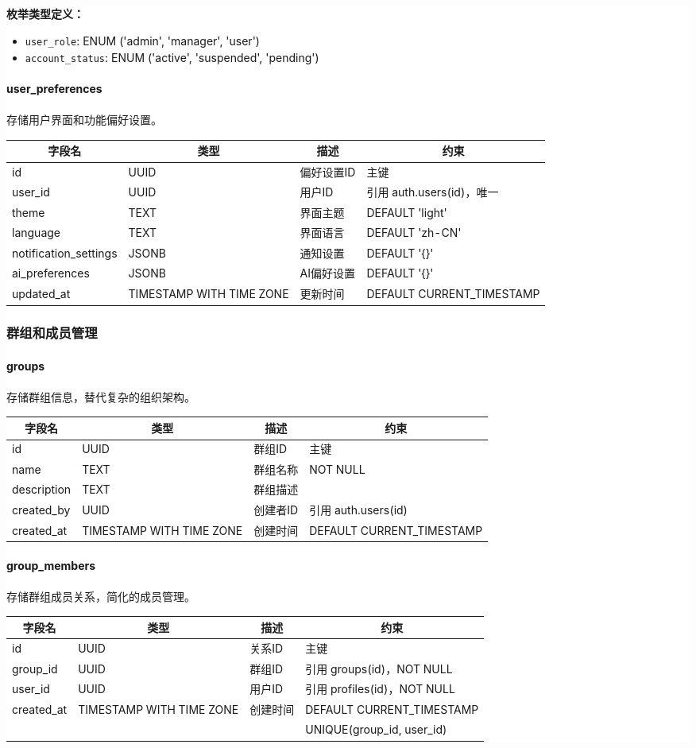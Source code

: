 
**枚举类型定义：**

- `user_role`: ENUM ('admin', 'manager', 'user')
- `account_status`: ENUM ('active', 'suspended', 'pending')

#### user_preferences

存储用户界面和功能偏好设置。

| 字段名                | 类型                     | 描述       | 约束                      |
| --------------------- | ------------------------ | ---------- | ------------------------- |
| id                    | UUID                     | 偏好设置ID | 主键                      |
| user_id               | UUID                     | 用户ID     | 引用 auth.users(id)，唯一 |
| theme                 | TEXT                     | 界面主题   | DEFAULT 'light'           |
| language              | TEXT                     | 界面语言   | DEFAULT 'zh-CN'           |
| notification_settings | JSONB                    | 通知设置   | DEFAULT '{}'              |
| ai_preferences        | JSONB                    | AI偏好设置 | DEFAULT '{}'              |
| updated_at            | TIMESTAMP WITH TIME ZONE | 更新时间   | DEFAULT CURRENT_TIMESTAMP |

### 群组和成员管理

#### groups

存储群组信息，替代复杂的组织架构。

| 字段名      | 类型                     | 描述     | 约束                      |
| ----------- | ------------------------ | -------- | ------------------------- |
| id          | UUID                     | 群组ID   | 主键                      |
| name        | TEXT                     | 群组名称 | NOT NULL                  |
| description | TEXT                     | 群组描述 |                           |
| created_by  | UUID                     | 创建者ID | 引用 auth.users(id)       |
| created_at  | TIMESTAMP WITH TIME ZONE | 创建时间 | DEFAULT CURRENT_TIMESTAMP |

#### group_members

存储群组成员关系，简化的成员管理。

| 字段名     | 类型                     | 描述     | 约束                        |
| ---------- | ------------------------ | -------- | --------------------------- |
| id         | UUID                     | 关系ID   | 主键                        |
| group_id   | UUID                     | 群组ID   | 引用 groups(id)，NOT NULL   |
| user_id    | UUID                     | 用户ID   | 引用 profiles(id)，NOT NULL |
| created_at | TIMESTAMP WITH TIME ZONE | 创建时间 | DEFAULT CURRENT_TIMESTAMP   |
|            |                          |          | UNIQUE(group_id, user_id)   |
